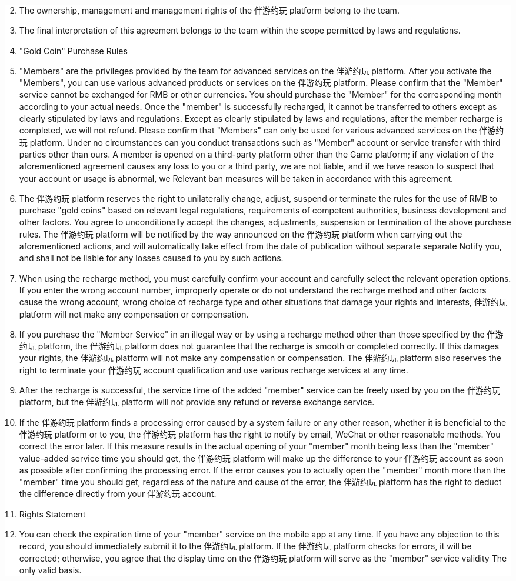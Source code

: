 2. The ownership, management and management rights of the 伴游约玩 platform belong to the team.

3. The final interpretation of this agreement belongs to the team within the scope permitted by laws and regulations.

2. "Gold Coin" Purchase Rules

1. "Members" are the privileges provided by the team for advanced services on the 伴游约玩 platform. After you activate the "Members", you can use various advanced products or services on the 伴游约玩 platform. Please confirm that the "Member" service cannot be exchanged for RMB or other currencies. You should purchase the "Member" for the corresponding month according to your actual needs. Once the "member" is successfully recharged, it cannot be transferred to others except as clearly stipulated by laws and regulations. Except as clearly stipulated by laws and regulations, after the member recharge is completed, we will not refund. Please confirm that "Members" can only be used for various advanced services on the 伴游约玩 platform. Under no circumstances can you conduct transactions such as "Member" account or service transfer with third parties other than ours. A member is opened on a third-party platform other than the Game platform; if any violation of the aforementioned agreement causes any loss to you or a third party, we are not liable, and if we have reason to suspect that your account or usage is abnormal, we Relevant ban measures will be taken in accordance with this agreement.

2. The 伴游约玩 platform reserves the right to unilaterally change, adjust, suspend or terminate the rules for the use of RMB to purchase "gold coins" based on relevant legal regulations, requirements of competent authorities, business development and other factors. You agree to unconditionally accept the changes, adjustments, suspension or termination of the above purchase rules. The 伴游约玩 platform will be notified by the way announced on the 伴游约玩 platform when carrying out the aforementioned actions, and will automatically take effect from the date of publication without separate separate Notify you, and shall not be liable for any losses caused to you by such actions.

3. When using the recharge method, you must carefully confirm your account and carefully select the relevant operation options. If you enter the wrong account number, improperly operate or do not understand the recharge method and other factors cause the wrong account, wrong choice of recharge type and other situations that damage your rights and interests, 伴游约玩 platform will not make any compensation or compensation.

4. If you purchase the "Member Service" in an illegal way or by using a recharge method other than those specified by the 伴游约玩 platform, the 伴游约玩 platform does not guarantee that the recharge is smooth or completed correctly. If this damages your rights, the 伴游约玩 platform will not make any compensation or compensation. The 伴游约玩 platform also reserves the right to terminate your 伴游约玩 account qualification and use various recharge services at any time.

5. After the recharge is successful, the service time of the added "member" service can be freely used by you on the 伴游约玩 platform, but the 伴游约玩 platform will not provide any refund or reverse exchange service.

6. If the 伴游约玩 platform finds a processing error caused by a system failure or any other reason, whether it is beneficial to the 伴游约玩 platform or to you, the 伴游约玩 platform has the right to notify by email, WeChat or other reasonable methods. You correct the error later. If this measure results in the actual opening of your "member" month being less than the "member" value-added service time you should get, the 伴游约玩 platform will make up the difference to your 伴游约玩 account as soon as possible after confirming the processing error. If the error causes you to actually open the "member" month more than the "member" time you should get, regardless of the nature and cause of the error, the 伴游约玩 platform has the right to deduct the difference directly from your 伴游约玩 account.

3. Rights Statement

1. You can check the expiration time of your "member" service on the mobile app at any time. If you have any objection to this record, you should immediately submit it to the 伴游约玩 platform. If the 伴游约玩 platform checks for errors, it will be corrected; otherwise, you agree that the display time on the 伴游约玩 platform will serve as the "member" service validity The only valid basis.
